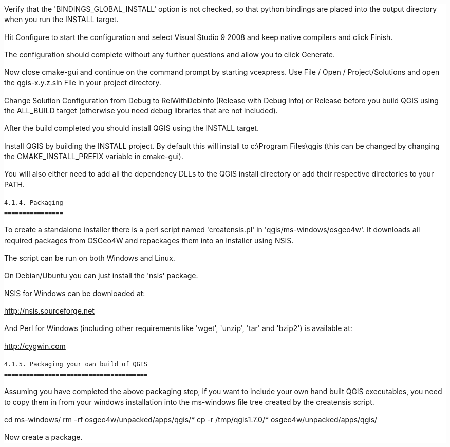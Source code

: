   Verify that the 'BINDINGS_GLOBAL_INSTALL' option is not checked, so that python
  bindings are placed into the output directory when you run the INSTALL target.

  Hit Configure to start the configuration and select Visual Studio 9 2008
  and keep native compilers and click Finish.

  The configuration should complete without any further questions and allow you to
  click Generate.

  Now close cmake-gui and continue on the command prompt by starting
  vcexpress.  Use File / Open / Project/Solutions and open the
  qgis-x.y.z.sln File in your project directory.

  Change Solution Configuration from Debug to RelWithDebInfo (Release
  with Debug Info)  or Release before you build QGIS using the ALL_BUILD
  target (otherwise you need debug libraries that are not included).

  After the build completed you should install QGIS using the INSTALL target.

  Install QGIS by building the INSTALL project. By default this will install to
  c:\Program Files\qgis<version> (this can be changed by changing the
  CMAKE_INSTALL_PREFIX variable in cmake-gui).

  You will also either need to add all the dependency DLLs to the QGIS install
  directory or add their respective directories to your PATH.


    4.1.4. Packaging
    ================

To create a standalone installer there is a perl script named 'creatensis.pl'
in 'qgis/ms-windows/osgeo4w'.  It downloads all required packages from OSGeo4W
and repackages them into an installer using NSIS.

The script can be run on both Windows and Linux.

On Debian/Ubuntu you can just install the 'nsis' package.

NSIS for Windows can be downloaded at:

  http://nsis.sourceforge.net

And Perl for Windows (including other requirements like 'wget', 'unzip', 'tar'
and 'bzip2') is available at:

  http://cygwin.com


    4.1.5. Packaging your own build of QGIS
    =======================================

Assuming you have completed the above packaging step, if you want to include
your own hand built QGIS executables, you need to copy them in from your
windows installation into the ms-windows file tree created by the creatensis
script.

  cd ms-windows/
  rm -rf osgeo4w/unpacked/apps/qgis/*
  cp -r /tmp/qgis1.7.0/* osgeo4w/unpacked/apps/qgis/

Now create a package.
